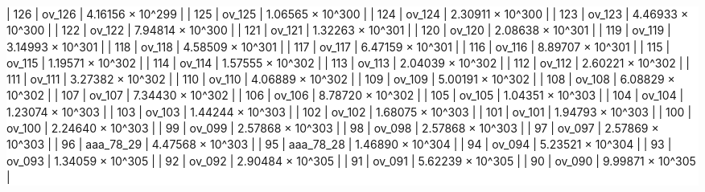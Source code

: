 | 126 | ov_126 | 4.16156 × 10^299 |
| 125 | ov_125 | 1.06565 × 10^300 |
| 124 | ov_124 | 2.30911 × 10^300 |
| 123 | ov_123 | 4.46933 × 10^300 |
| 122 | ov_122 | 7.94814 × 10^300 |
| 121 | ov_121 | 1.32263 × 10^301 |
| 120 | ov_120 | 2.08638 × 10^301 |
| 119 | ov_119 | 3.14993 × 10^301 |
| 118 | ov_118 | 4.58509 × 10^301 |
| 117 | ov_117 | 6.47159 × 10^301 |
| 116 | ov_116 | 8.89707 × 10^301 |
| 115 | ov_115 | 1.19571 × 10^302 |
| 114 | ov_114 | 1.57555 × 10^302 |
| 113 | ov_113 | 2.04039 × 10^302 |
| 112 | ov_112 | 2.60221 × 10^302 |
| 111 | ov_111 | 3.27382 × 10^302 |
| 110 | ov_110 | 4.06889 × 10^302 |
| 109 | ov_109 | 5.00191 × 10^302 |
| 108 | ov_108 | 6.08829 × 10^302 |
| 107 | ov_107 | 7.34430 × 10^302 |
| 106 | ov_106 | 8.78720 × 10^302 |
| 105 | ov_105 | 1.04351 × 10^303 |
| 104 | ov_104 | 1.23074 × 10^303 |
| 103 | ov_103 | 1.44244 × 10^303 |
| 102 | ov_102 | 1.68075 × 10^303 |
| 101 | ov_101 | 1.94793 × 10^303 |
| 100 | ov_100 | 2.24640 × 10^303 |
| 99 | ov_099 | 2.57868 × 10^303 |
| 98 | ov_098 | 2.57868 × 10^303 |
| 97 | ov_097 | 2.57869 × 10^303 |
| 96 | aaa_78_29 | 4.47568 × 10^303 |
| 95 | aaa_78_28 | 1.46890 × 10^304 |
| 94 | ov_094 | 5.23521 × 10^304 |
| 93 | ov_093 | 1.34059 × 10^305 |
| 92 | ov_092 | 2.90484 × 10^305 |
| 91 | ov_091 | 5.62239 × 10^305 |
| 90 | ov_090 | 9.99871 × 10^305 |